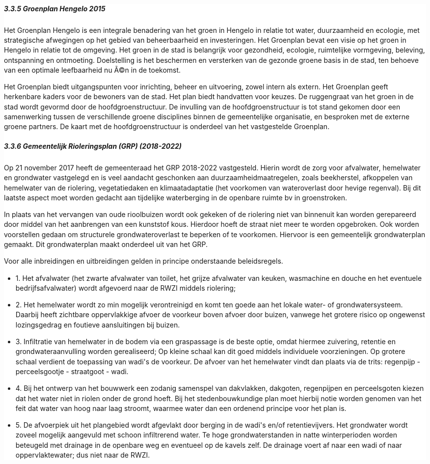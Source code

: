 ##### 3\.3\.5 Groenplan Hengelo 2015

Het Groenplan Hengelo is een integrale benadering van het groen in Hengelo in relatie tot water, duurzaamheid en ecologie, met strategische afwegingen op het gebied van beheerbaarheid en investeringen. Het Groenplan bevat een visie op het groen in Hengelo in relatie tot de omgeving. Het groen in de stad is belangrijk voor gezondheid, ecologie, ruimtelijke vormgeving, beleving, ontspanning en ontmoeting. Doelstelling is het beschermen en versterken van de gezonde groene basis in de stad, ten behoeve van een optimale leefbaarheid nu Ã©n in de toekomst.

Het Groenplan biedt uitgangspunten voor inrichting, beheer en uitvoering, zowel intern als extern. Het Groenplan geeft herkenbare kaders voor de bewoners van de stad. Het plan biedt handvatten voor keuzes. De ruggengraat van het groen in de stad wordt gevormd door de hoofdgroenstructuur. De invulling van de hoofdgroenstructuur is tot stand gekomen door een samenwerking tussen de verschillende groene disciplines binnen de gemeentelijke organisatie, en besproken met de externe groene partners. De kaart met de hoofdgroenstructuur is onderdeel van het vastgestelde Groenplan.

##### 3\.3\.6 Gemeentelijk Rioleringsplan (GRP) (2018\-2022\)

Op 21 november 2017 heeft de gemeenteraad het GRP 2018\-2022 vastgesteld. Hierin wordt de zorg voor afvalwater, hemelwater en grondwater vastgelegd en is veel aandacht geschonken aan duurzaamheidmaatregelen, zoals beekherstel, afkoppelen van hemelwater van de riolering, vegetatiedaken en klimaatadaptatie (het voorkomen van wateroverlast door hevige regenval). Bij dit laatste aspect moet worden gedacht aan tijdelijke waterberging in de openbare ruimte bv in groenstroken.

In plaats van het vervangen van oude rioolbuizen wordt ook gekeken of de riolering niet van binnenuit kan worden gerepareerd door middel van het aanbrengen van een kunststof kous. Hierdoor hoeft de straat niet meer te worden opgebroken. Ook worden voorstellen gedaan om structurele grondwateroverlast te beperken of te voorkomen. Hiervoor is een gemeentelijk grondwaterplan gemaakt. Dit grondwaterplan maakt onderdeel uit van het GRP.

Voor alle inbreidingen en uitbreidingen gelden in principe onderstaande beleidsregels.

* 1\. Het afvalwater (het zwarte afvalwater van toilet, het grijze afvalwater van keuken, wasmachine en douche en het eventuele bedrijfsafvalwater) wordt afgevoerd naar de RWZI middels riolering;

* 2\. Het hemelwater wordt zo min mogelijk verontreinigd en komt ten goede aan het lokale water\- of grondwatersysteem. Daarbij heeft zichtbare oppervlakkige afvoer de voorkeur boven afvoer door buizen, vanwege het grotere risico op ongewenst lozingsgedrag en foutieve aansluitingen bij buizen.

* 3\. Infiltratie van hemelwater in de bodem via een graspassage is de beste optie, omdat hiermee zuivering, retentie en grondwateraanvulling worden gerealiseerd; Op kleine schaal kan dit goed middels individuele voorzieningen. Op grotere schaal verdient de toepassing van wadi's de voorkeur. De afvoer van het hemelwater vindt dan plaats via de trits: regenpijp \- perceelsgootje \- straatgoot \- wadi.

* 4\. Bij het ontwerp van het bouwwerk een zodanig samenspel van dakvlakken, dakgoten, regenpijpen en perceelsgoten kiezen dat het water niet in riolen onder de grond hoeft. Bij het stedenbouwkundige plan moet hierbij notie worden genomen van het feit dat water van hoog naar laag stroomt, waarmee water dan een ordenend principe voor het plan is.

* 5\. De afvoerpiek uit het plangebied wordt afgevlakt door berging in de wadi's en/of retentievijvers. Het grondwater wordt zoveel mogelijk aangevuld met schoon infiltrerend water. Te hoge grondwaterstanden in natte winterperioden worden beteugeld met drainage in de openbare weg en eventueel op de kavels zelf. De drainage voert af naar een wadi of naar oppervlaktewater; dus niet naar de RWZI.
